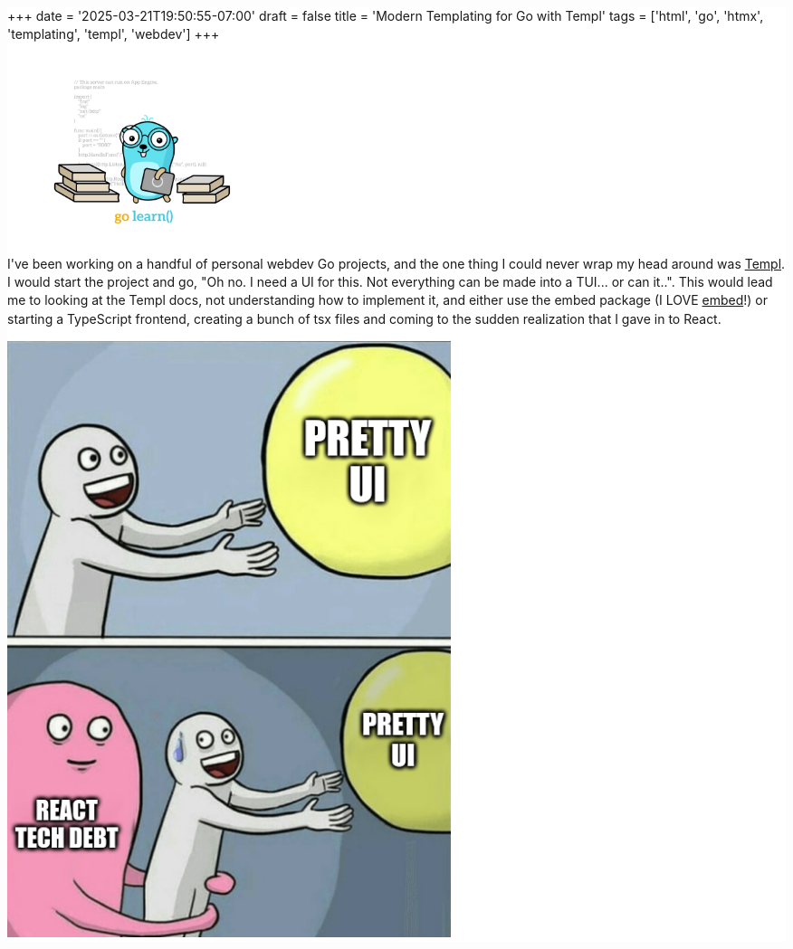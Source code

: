 +++
date = '2025-03-21T19:50:55-07:00'
draft = false
title = 'Modern Templating for Go with Templ'
tags = ['html', 'go', 'htmx', 'templating', 'templ', 'webdev']
+++

<img src="/images/go-learn.svg" width="300" height="200" alt="Free image by https://github.com/MariaLetta/free-gophers-pack">

I've been working on a handful of personal webdev Go projects, and the one thing I could never wrap my head around was [Templ](https://github.com/a-h/templ). I would start the project and go, "Oh no. I need a UI for this. Not everything can be made into a TUI... or can it..". This would lead me to looking at the Templ docs, not understanding how to implement it, and either use the embed package (I LOVE [embed](https://pkg.go.dev/embed)!) or starting a TypeScript frontend, creating a bunch of tsx files and coming to the sudden realization that I gave in to React.

![tech debt](/images/20250322-meme1.png)
